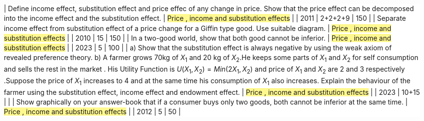 | Define income effect, substitution effect and price effec of any change in price. Show that the price effect can be decomposed into the income effect and the substitution effect.                                                                                                                                                                                                                                                                                                                                                                                                                                                                                                                                                                                                                                                                                                                                                              | <span style="background:#fff88f">Price , income and substitution effects</span>                                                      |                                           | 2011 | 2+2+2+9   | 150   |
| Separate income effect from substitution effect of a price change for a Giffin type good. Use suitable diagram.                                                                                                                                                                                                                                                                                                                                                                                                                                                                                                                                                                                                                                                                                                                                                                                                                                 | <span style="background:#fff88f">Price , income and substitution effects</span>                                                      |                                           | 2010 | 15        | 150   |
| In a two-good world, show that both good cannot be inferior.                                                                                                                                                                                                                                                                                                                                                                                                                                                                                                                                                                                                                                                                                                                                                                                                                                                                                    | <span style="background:#fff88f">Price , income and substitution effects</span>                                                      |                                           | 2023 | 5         | 100   |
| a) Show that the substitution effect is always negative by using the weak axiom of revealed preference theory. b) A farmer grows 70kg of $X_1$ and 20 kg of $X_2$.He keeps some parts of $X_1$ and $X_2$  for self consumption and sells the rest in the market . His Utility Function is $U(X_1, X_2) = Min (2X_1, X_2)$ and price of $X_1$ and $X_2$  are 2 and 3 respectively .Suppose the price of $X_1$ increases to 4 and at the same time his consumption of $X_1$ also increases. Explain the behaviour of the farmer using the substitution effect, income effect and endowment effect.                                                                                                                                                                                                                                                                                                                                                | <span style="background:#fff88f">Price , income and substitution effects</span>                                                      |                                           | 2023 | 10+15     |       |
| Show graphically on your answer-book that if a consumer buys only two goods, both cannot be inferior at the same time.                                                                                                                                                                                                                                                                                                                                                                                                                                                                                                                                                                                                                                                                                                                                                                                                                          | <span style="background:#fff88f">Price , income and substitution effects</span>                                                      |                                           | 2012 | 5         | 50    |